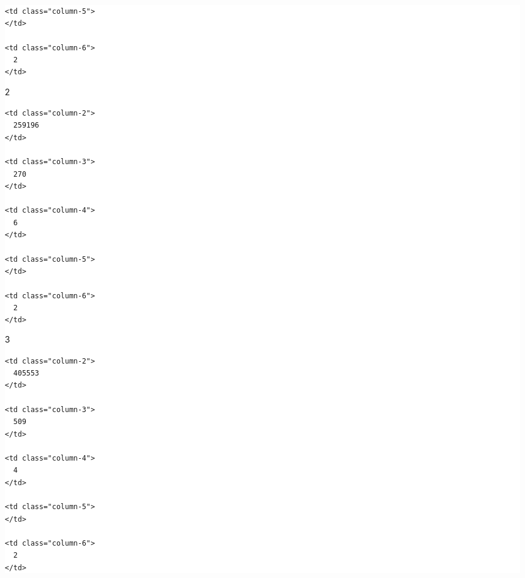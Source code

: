     <td class="column-5">
    </td>
    
    <td class="column-6">
      2
    </td>
  </tr>
  
  <tr class="row-3 odd">
    <td class="column-1">
      2
    </td>
    
    <td class="column-2">
      259196
    </td>
    
    <td class="column-3">
      270
    </td>
    
    <td class="column-4">
      6
    </td>
    
    <td class="column-5">
    </td>
    
    <td class="column-6">
      2
    </td>
  </tr>
  
  <tr class="row-4 even">
    <td class="column-1">
      3
    </td>
    
    <td class="column-2">
      405553
    </td>
    
    <td class="column-3">
      509
    </td>
    
    <td class="column-4">
      4
    </td>
    
    <td class="column-5">
    </td>
    
    <td class="column-6">
      2
    </td>
  </tr>
  
